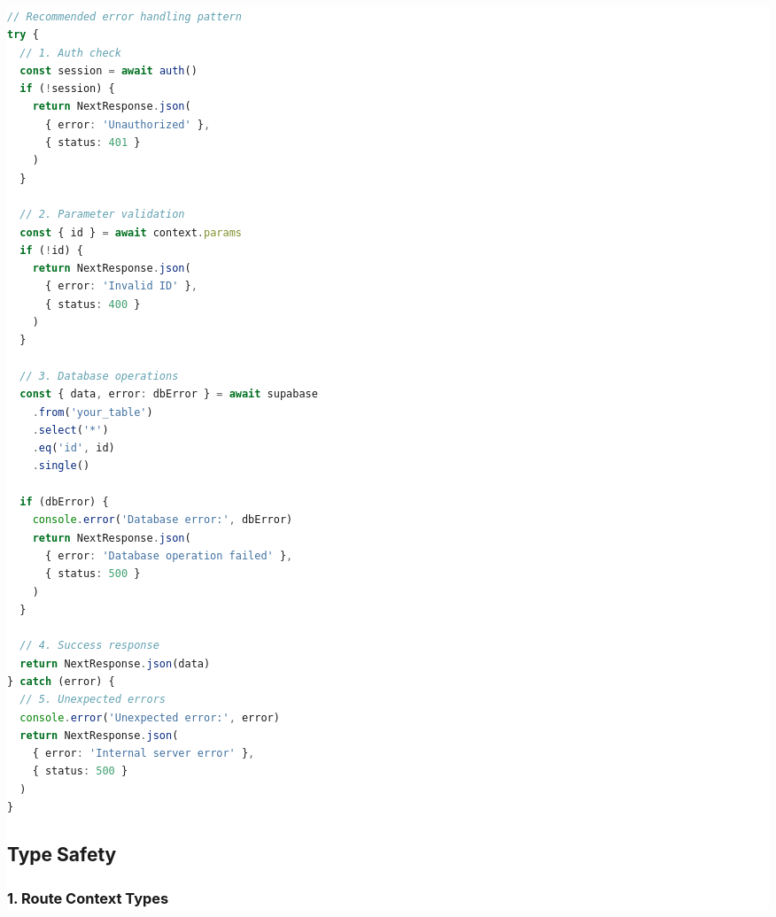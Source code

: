 ```typescript
// Recommended error handling pattern
try {
  // 1. Auth check
  const session = await auth()
  if (!session) {
    return NextResponse.json(
      { error: 'Unauthorized' },
      { status: 401 }
    )
  }

  // 2. Parameter validation
  const { id } = await context.params
  if (!id) {
    return NextResponse.json(
      { error: 'Invalid ID' },
      { status: 400 }
    )
  }

  // 3. Database operations
  const { data, error: dbError } = await supabase
    .from('your_table')
    .select('*')
    .eq('id', id)
    .single()

  if (dbError) {
    console.error('Database error:', dbError)
    return NextResponse.json(
      { error: 'Database operation failed' },
      { status: 500 }
    )
  }

  // 4. Success response
  return NextResponse.json(data)
} catch (error) {
  // 5. Unexpected errors
  console.error('Unexpected error:', error)
  return NextResponse.json(
    { error: 'Internal server error' },
    { status: 500 }
  )
}
```

## Type Safety

### 1. Route Context Types
